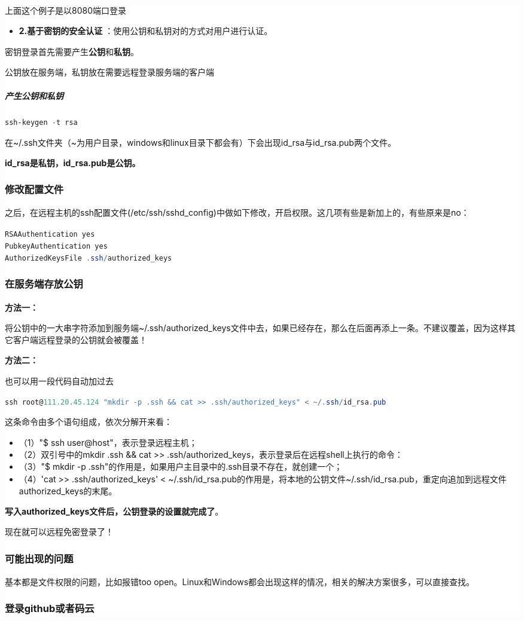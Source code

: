上面这个例子是以8080端口登录

* **2.基于密钥的安全认证** ：使用公钥和私钥对的方式对用户进行认证。

密钥登录首先需要产生**公钥**和**私钥**。

公钥放在服务端，私钥放在需要远程登录服务端的客户端

##### 产生公钥和私钥

```powershell
ssh-keygen -t rsa
```

在~/.ssh文件夹（~为用户目录，windows和linux目录下都会有）下会出现id_rsa与id_rsa.pub两个文件。

**id_rsa是私钥，id_rsa.pub是公钥。**

### 修改配置文件

之后，在远程主机的ssh配置文件(/etc/ssh/sshd_config)中做如下修改，开启权限。这几项有些是新加上的，有些原来是no：

```powershell
RSAAuthentication yes
PubkeyAuthentication yes
AuthorizedKeysFile .ssh/authorized_keys
```

### 在服务端存放公钥

**方法一：**

将公钥中的一大串字符添加到服务端~/.ssh/authorized_keys文件中去，如果已经存在，那么在后面再添上一条。不建议覆盖，因为这样其它客户端远程登录的公钥就会被覆盖！

**方法二：**

也可以用一段代码自动加过去

```powershell
ssh root@111.20.45.124 "mkdir -p .ssh && cat >> .ssh/authorized_keys" < ~/.ssh/id_rsa.pub
```

这条命令由多个语句组成，依次分解开来看：

* （1）"$ ssh user@host"，表示登录远程主机；
* （2）双引号中的mkdir .ssh && cat >> .ssh/authorized_keys，表示登录后在远程shell上执行的命令：
* （3）"$ mkdir -p .ssh"的作用是，如果用户主目录中的.ssh目录不存在，就创建一个；
* （4）'cat >> .ssh/authorized_keys' < ~/.ssh/id_rsa.pub的作用是，将本地的公钥文件~/.ssh/id_rsa.pub，重定向追加到远程文件authorized_keys的末尾。

**写入authorized_keys文件后，公钥登录的设置就完成了**。

现在就可以远程免密登录了！

### 可能出现的问题

基本都是文件权限的问题，比如报错too open。Linux和Windows都会出现这样的情况，相关的解决方案很多，可以直接查找。

### 登录github或者码云
